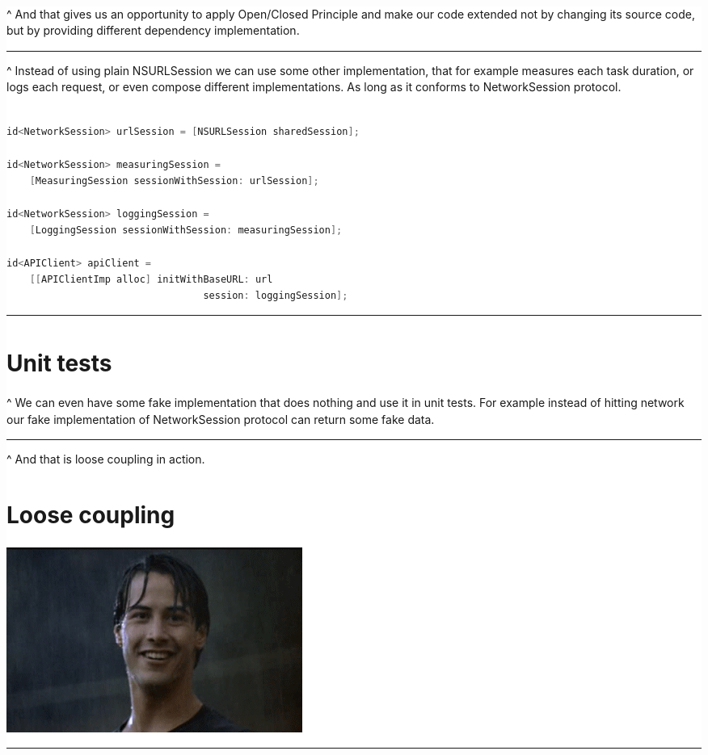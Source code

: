 ^ And that gives us an opportunity to apply Open/Closed Principle and make our code extended not by changing its source code, but by providing different dependency implementation. 

---

^ Instead of using plain NSURLSession we can use some other implementation, that for example measures each task duration, or logs each request, or even compose different implementations. As long as it conforms to NetworkSession protocol.

```objectivec

id<NetworkSession> urlSession = [NSURLSession sharedSession];

id<NetworkSession> measuringSession = 
	[MeasuringSession sessionWithSession: urlSession];

id<NetworkSession> loggingSession = 
	[LoggingSession sessionWithSession: measuringSession];

id<APIClient> apiClient = 
	[[APIClientImp alloc] initWithBaseURL: url 
								  session: loggingSession];

```

---

# Unit tests

^ We can even have some fake implementation that does nothing and use it in unit tests. For example instead of hitting network our fake implementation of NetworkSession protocol can return some fake data.

---

^ And that is loose coupling in action.

# Loose coupling

![fit](Assets/thumbsup.gif)

---

[^1]: [SOLID: the next step is Functional](http://blog.ploeh.dk/2014/03/10/solid-the-next-step-is-functional/)
[^2]: Apple Inc.
[^3]: [Dependency Injection Demystified](http://www.jamesshore.com/Blog/Dependency-Injection-Demystified.html)